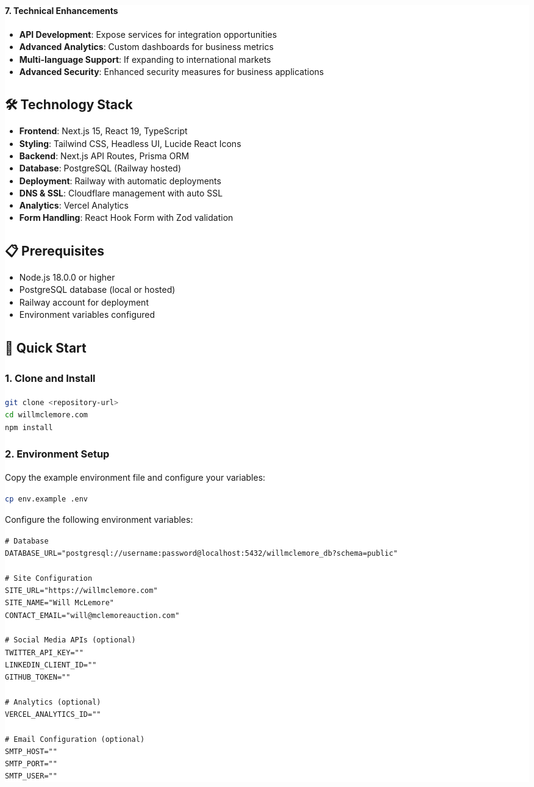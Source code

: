 #### **7. Technical Enhancements**
- **API Development**: Expose services for integration opportunities
- **Advanced Analytics**: Custom dashboards for business metrics
- **Multi-language Support**: If expanding to international markets
- **Advanced Security**: Enhanced security measures for business applications

## 🛠 Technology Stack

- **Frontend**: Next.js 15, React 19, TypeScript
- **Styling**: Tailwind CSS, Headless UI, Lucide React Icons
- **Backend**: Next.js API Routes, Prisma ORM
- **Database**: PostgreSQL (Railway hosted)
- **Deployment**: Railway with automatic deployments
- **DNS & SSL**: Cloudflare management with auto SSL
- **Analytics**: Vercel Analytics
- **Form Handling**: React Hook Form with Zod validation

## 📋 Prerequisites

- Node.js 18.0.0 or higher
- PostgreSQL database (local or hosted)
- Railway account for deployment
- Environment variables configured

## 🚀 Quick Start

### 1. Clone and Install

```bash
git clone <repository-url>
cd willmclemore.com
npm install
```

### 2. Environment Setup

Copy the example environment file and configure your variables:

```bash
cp env.example .env
```

Configure the following environment variables:

```env
# Database
DATABASE_URL="postgresql://username:password@localhost:5432/willmclemore_db?schema=public"

# Site Configuration
SITE_URL="https://willmclemore.com"
SITE_NAME="Will McLemore"
CONTACT_EMAIL="will@mclemoreauction.com"

# Social Media APIs (optional)
TWITTER_API_KEY=""
LINKEDIN_CLIENT_ID=""
GITHUB_TOKEN=""

# Analytics (optional)
VERCEL_ANALYTICS_ID=""

# Email Configuration (optional)
SMTP_HOST=""
SMTP_PORT=""
SMTP_USER=""
```